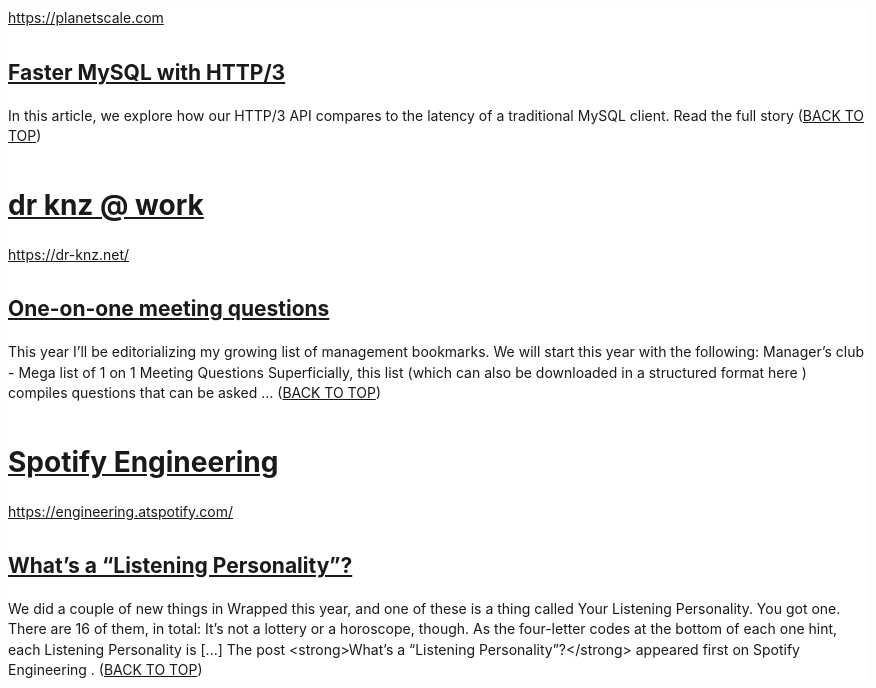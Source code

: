 https://planetscale.com



<a name="a9ac3b165d84ed7732964c8d24adc62c" />

## [ Faster MySQL with HTTP/3 ](https://planetscale.com/blog/faster-mysql-with-http3)


In this article, we explore how our HTTP/3 API compares to the latency of a traditional MySQL client. Read the full story
 ([BACK TO TOP](#toc_a9ac3b165d84ed7732964c8d24adc62c))



<a name="1e3e92d52096c3a26ab7105e40d0eb72" />

# [dr knz @ work](https://dr-knz.net/)

https://dr-knz.net/



<a name="9ab7bd9e11f3efe957854414a00a6f50" />

## [One-on-one meeting questions](https://dr-knz.net/one-on-one-meeting-questions.html)


This year I’ll be editorializing my growing list of management bookmarks. We will start this year with the following: Manager’s club - Mega list of 1 on 1 Meeting Questions Superficially, this list (which can also be downloaded in a structured format here ) compiles questions that can be asked …
 ([BACK TO TOP](#toc_9ab7bd9e11f3efe957854414a00a6f50))



<a name="1f8009ea15127c5099ed6b614a22f14b" />

# [Spotify Engineering](https://engineering.atspotify.com/)

https://engineering.atspotify.com/



<a name="e5778fe8b54c1bdfcad34f78bb54a9c5" />

## [What’s a “Listening Personality”?](https://engineering.atspotify.com/2023/01/whats-a-listening-personality/)


We did a couple of new things in Wrapped this year, and one of these is a thing called Your Listening Personality. You got one. There are 16 of them, in total: It’s not a lottery or a horoscope, though. As the four-letter codes at the bottom of each one hint, each Listening Personality is [...] The post &lt;strong&gt;What’s a “Listening Personality”?&lt;/strong&gt; appeared first on Spotify Engineering .
 ([BACK TO TOP](#toc_e5778fe8b54c1bdfcad34f78bb54a9c5))
